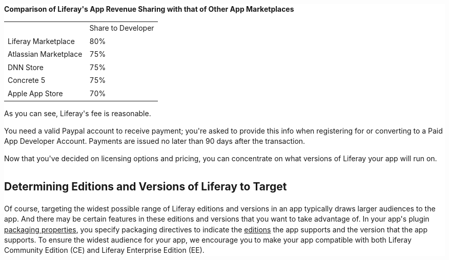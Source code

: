 **Comparison of Liferay's App Revenue Sharing with that of Other App
Marketplaces**

<table class="revenue-sharing-table">
<tbody>
<tr class="header">
<td></td>
<td>Share to Developer</td>
</tr>

<tr class="highlight-row">
<td>Liferay Marketplace</td>
<td>80%</td>
</tr>
<tr> <td>Atlassian Marketplace</td>
<td>75%</td>
</tr>

<tr>
<td>DNN Store</td>
<td>75%</td>
</tr>

<tr>
<td>Concrete 5</td>
<td>75%</td>
</tr>

<tr>
<td>Apple App Store</td>
<td>70%</td>
</tr>
</tbody>
</table>

As you can see, Liferay's fee is reasonable. 

You need a valid Paypal account to receive payment; you're asked to provide this
info when registering for or converting to a Paid App Developer Account.
Payments are issued no later than 90 days after the transaction. 

Now that you've decided on licensing options and pricing, you can concentrate on
what versions of Liferay your app will run on. 

## Determining Editions and Versions of Liferay to Target [](id=determining-versions-of-liferay-to-target)

Of course, targeting the widest possible range of Liferay editions and versions
in an app typically draws larger audiences to the app. And there may be certain
features in these editions and versions that you want to take advantage of. In
your app's plugin [packaging properties](/distribute/how-to-publish/-/knowledge_base/how-to-publish/preparing-your-app#specifying-packaging-directives),
you specify packaging directives to indicate the [editions](/discover/deployment/-/knowledge_base/6-2/editions-of-liferay)
the app supports and the version that the app supports. To ensure the widest
audience for your app, we encourage you to make your app compatible with both
Liferay Community Edition (CE) and Liferay Enterprise Edition (EE). 
